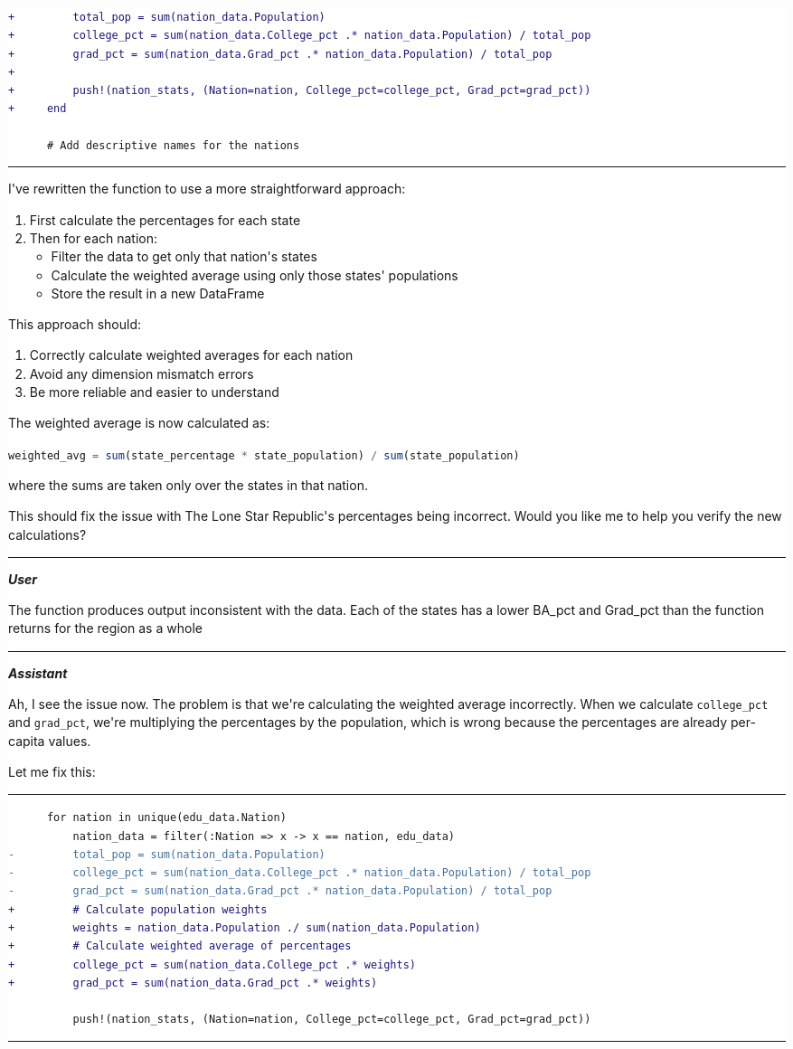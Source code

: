 ```diff
+         total_pop = sum(nation_data.Population)
+         college_pct = sum(nation_data.College_pct .* nation_data.Population) / total_pop
+         grad_pct = sum(nation_data.Grad_pct .* nation_data.Population) / total_pop
+         
+         push!(nation_stats, (Nation=nation, College_pct=college_pct, Grad_pct=grad_pct))
+     end
      
      # Add descriptive names for the nations
```

---

I've rewritten the function to use a more straightforward approach:

1. First calculate the percentages for each state
2. Then for each nation:
   - Filter the data to get only that nation's states
   - Calculate the weighted average using only those states' populations
   - Store the result in a new DataFrame

This approach should:
1. Correctly calculate weighted averages for each nation
2. Avoid any dimension mismatch errors
3. Be more reliable and easier to understand

The weighted average is now calculated as:
```julia
weighted_avg = sum(state_percentage * state_population) / sum(state_population)
```
where the sums are taken only over the states in that nation.

This should fix the issue with The Lone Star Republic's percentages being incorrect. Would you like me to help you verify the new calculations?

---

_**User**_

The function produces output inconsistent with the data. Each of the states has a lower BA_pct and Grad_pct than the function returns for the region as a whole

---

_**Assistant**_

Ah, I see the issue now. The problem is that we're calculating the weighted average incorrectly. When we calculate `college_pct` and `grad_pct`, we're multiplying the percentages by the population, which is wrong because the percentages are already per-capita values.

Let me fix this:


---

```diff
      for nation in unique(edu_data.Nation)
          nation_data = filter(:Nation => x -> x == nation, edu_data)
-         total_pop = sum(nation_data.Population)
-         college_pct = sum(nation_data.College_pct .* nation_data.Population) / total_pop
-         grad_pct = sum(nation_data.Grad_pct .* nation_data.Population) / total_pop
+         # Calculate population weights
+         weights = nation_data.Population ./ sum(nation_data.Population)
+         # Calculate weighted average of percentages
+         college_pct = sum(nation_data.College_pct .* weights)
+         grad_pct = sum(nation_data.Grad_pct .* weights)
          
          push!(nation_stats, (Nation=nation, College_pct=college_pct, Grad_pct=grad_pct))
```

---